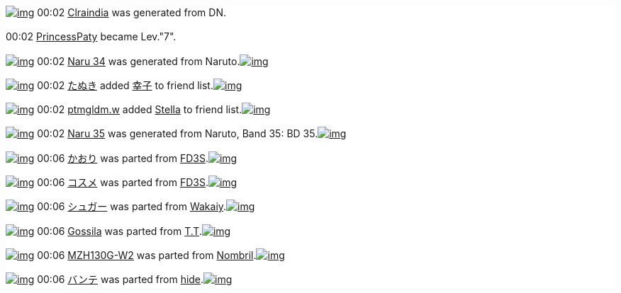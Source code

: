 [![img](http://www.deviantsart.com/3pe1g6a.png)](http://www.barcodekanojo.com/kanojo/2920335/Clraindia) 00:02 [Clraindia](http://www.barcodekanojo.com/kanojo/2920335/Clraindia) was generated from DN.

00:02 [PrincessPaty](http://www.barcodekanojo.com/user/450467/PrincessPaty) became Lev."7".

[![img](http://www.deviantsart.com/3rmsjv5.png)](http://www.barcodekanojo.com/kanojo/2920336/Naru%2034) 00:02 [Naru 34](http://www.barcodekanojo.com/kanojo/2920336/Naru%2034) was generated from Naruto.[![img](http://www.deviantsart.com/20p18bt.jpeg)](http://www.barcodekanojo.com/product_images/barcode/5561381/1399474938/Naruto.jpg) 

[![img](http://www.deviantsart.com/23q3t7f.png)](http://www.barcodekanojo.com/user/1034/%E3%81%9F%E3%81%AC%E3%81%8D) 00:02 [たぬき](http://www.barcodekanojo.com/user/1034/%E3%81%9F%E3%81%AC%E3%81%8D) added [幸子](http://www.barcodekanojo.com/kanojo/2895680/%E5%B9%B8%E5%AD%90) to friend list.[![img](http://www.deviantsart.com/2j7lq9m.png)](http://www.barcodekanojo.com/kanojo/2895680/%E5%B9%B8%E5%AD%90) 

[![img](http://www.deviantsart.com/1s2d3ih.jpeg)](http://www.barcodekanojo.com/user/330956/ptmgldm.w) 00:02 [ptmgldm.w](http://www.barcodekanojo.com/user/330956/ptmgldm.w) added [Stella](http://www.barcodekanojo.com/kanojo/2440599/Stella) to friend list.[![img](http://www.deviantsart.com/1n0nd9p.png)](http://www.barcodekanojo.com/kanojo/2440599/Stella) 

[![img](http://www.deviantsart.com/2e6hgib.png)](http://www.barcodekanojo.com/kanojo/2920337/Naru%2035) 00:02 [Naru 35](http://www.barcodekanojo.com/kanojo/2920337/Naru%2035) was generated from Naruto, Band 35: BD 35.[![img](http://www.deviantsart.com/2i2c5rv.jpeg)](http://www.barcodekanojo.com/product_images/barcode/5561384/1399474972/Naruto%2C%20Band%2035%3A%20BD%2035.jpg) 

[![img](http://www.deviantsart.com/344sq4k.png)](http://www.barcodekanojo.com/kanojo/2882868/%E3%81%8B%E3%81%8A%E3%82%8A) 00:06 [かおり](http://www.barcodekanojo.com/kanojo/2882868/%E3%81%8B%E3%81%8A%E3%82%8A) was parted from [FD3S](http://www.barcodekanojo.com/kanojo/2882868/%E3%81%8B%E3%81%8A%E3%82%8A).[![img](http://www.deviantsart.com/23q3t7f.png)](http://www.barcodekanojo.com/user/26101/FD3S) 

[![img](http://www.deviantsart.com/50s5i8.png)](http://www.barcodekanojo.com/kanojo/2882871/%E3%82%B3%E3%82%B9%E3%83%A1) 00:06 [コスメ](http://www.barcodekanojo.com/kanojo/2882871/%E3%82%B3%E3%82%B9%E3%83%A1) was parted from [FD3S](http://www.barcodekanojo.com/kanojo/2882871/%E3%82%B3%E3%82%B9%E3%83%A1).[![img](http://www.deviantsart.com/23q3t7f.png)](http://www.barcodekanojo.com/user/26101/FD3S) 

[![img](http://www.deviantsart.com/egpd88.png)](http://www.barcodekanojo.com/kanojo/2878820/%E3%82%B7%E3%83%A5%E3%82%AC%E3%83%BC) 00:06 [シュガー](http://www.barcodekanojo.com/kanojo/2878820/%E3%82%B7%E3%83%A5%E3%82%AC%E3%83%BC) was parted from [Wakaiy](http://www.barcodekanojo.com/kanojo/2878820/%E3%82%B7%E3%83%A5%E3%82%AC%E3%83%BC).[![img](http://www.deviantsart.com/1av6hn6.jpeg)](http://www.barcodekanojo.com/user/15856/Wakaiy) 

[![img](http://www.deviantsart.com/1eloek3.png)](http://www.barcodekanojo.com/kanojo/2301926/Gossila) 00:06 [Gossila](http://www.barcodekanojo.com/kanojo/2301926/Gossila) was parted from [T.T](http://www.barcodekanojo.com/kanojo/2301926/Gossila).[![img](http://www.deviantsart.com/3tdc2hl.jpeg)](http://www.barcodekanojo.com/user/240473/T.T) 

[![img](http://www.deviantsart.com/2qpeksk.png)](http://www.barcodekanojo.com/kanojo/2840918/MZH130G-W2) 00:06 [MZH130G-W2](http://www.barcodekanojo.com/kanojo/2840918/MZH130G-W2) was parted from [Nombril](http://www.barcodekanojo.com/kanojo/2840918/MZH130G-W2).[![img](http://www.deviantsart.com/mruj81.jpeg)](http://www.barcodekanojo.com/user/256964/Nombril) 

[![img](http://www.deviantsart.com/24ro9h4.png)](http://www.barcodekanojo.com/kanojo/2872057/%E3%83%90%E3%83%B3%E3%83%86) 00:06 [バンテ](http://www.barcodekanojo.com/kanojo/2872057/%E3%83%90%E3%83%B3%E3%83%86) was parted from [hide](http://www.barcodekanojo.com/kanojo/2872057/%E3%83%90%E3%83%B3%E3%83%86).[![img](http://www.deviantsart.com/2h2srgd.jpeg)](http://www.barcodekanojo.com/user/16761/hide) 
